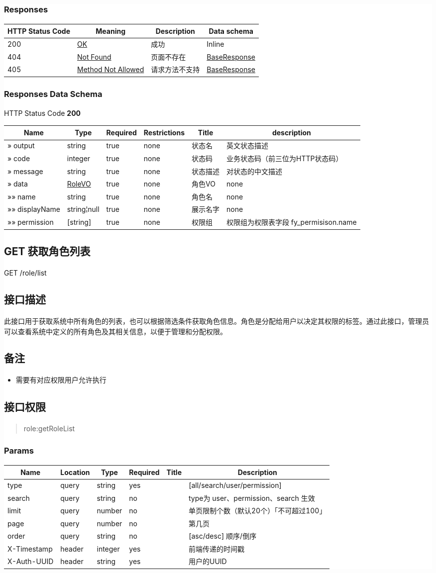 ### Responses

|HTTP Status Code |Meaning|Description|Data schema|
|---|---|---|---|
|200|[OK](https://tools.ietf.org/html/rfc7231#section-6.3.1)|成功|Inline|
|404|[Not Found](https://tools.ietf.org/html/rfc7231#section-6.5.4)|页面不存在|[BaseResponse](#schemabaseresponse)|
|405|[Method Not Allowed](https://tools.ietf.org/html/rfc7231#section-6.5.5)|请求方法不支持|[BaseResponse](#schemabaseresponse)|

### Responses Data Schema

HTTP Status Code **200**

|Name|Type|Required|Restrictions|Title|description|
|---|---|---|---|---|---|
|» output|string|true|none|状态名|英文状态描述|
|» code|integer|true|none|状态码|业务状态码（前三位为HTTP状态码）|
|» message|string|true|none|状态描述|对状态的中文描述|
|» data|[RoleVO](#schemarolevo)|true|none|角色VO|none|
|»» name|string|true|none|角色名|none|
|»» displayName|string¦null|true|none|展示名字|none|
|»» permission|[string]|true|none|权限组|权限组为权限表字段 fy_permisison.name|

## GET 获取角色列表

GET /role/list

## 接口描述

此接口用于获取系统中所有角色的列表，也可以根据筛选条件获取角色信息。角色是分配给用户以决定其权限的标签。通过此接口，管理员可以查看系统中定义的所有角色及其相关信息，以便于管理和分配权限。

## 备注

- 需要有对应权限用户允许执行

## 接口权限

> role:getRoleList

### Params

|Name|Location|Type|Required|Title|Description|
|---|---|---|---|---|---|
|type|query|string| yes ||[all/search/user/permission]|
|search|query|string| no ||type为 user、permission、search 生效|
|limit|query|number| no ||单页限制个数（默认20个）「不可超过100」|
|page|query|number| no ||第几页|
|order|query|string| no ||[asc/desc] 顺序/倒序|
|X-Timestamp|header|integer| yes ||前端传递的时间戳|
|X-Auth-UUID|header|string| yes ||用户的UUID|
